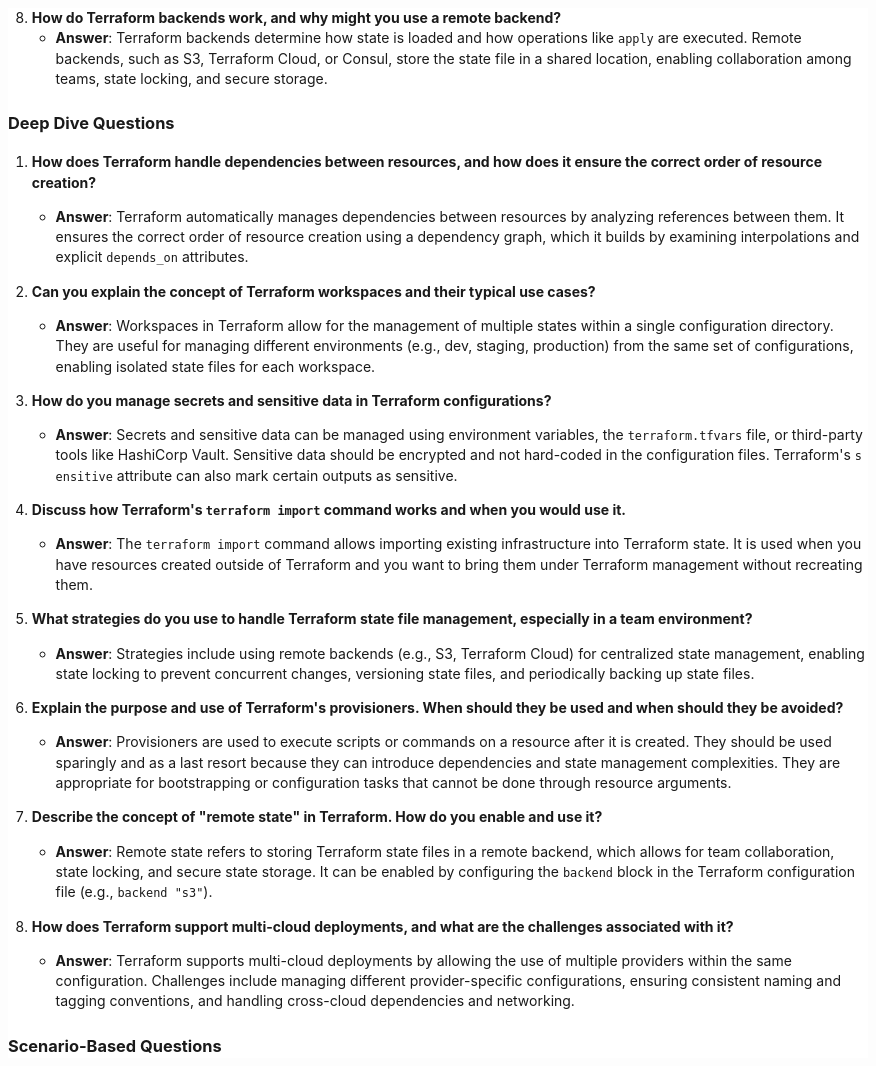 8. **How do Terraform backends work, and why might you use a remote backend?**
   - **Answer**: Terraform backends determine how state is loaded and how operations like `apply` are executed. Remote backends, such as S3, Terraform Cloud, or Consul, store the state file in a shared location, enabling collaboration among teams, state locking, and secure storage.

### Deep Dive Questions

1. **How does Terraform handle dependencies between resources, and how does it ensure the correct order of resource creation?**
   - **Answer**: Terraform automatically manages dependencies between resources by analyzing references between them. It ensures the correct order of resource creation using a dependency graph, which it builds by examining interpolations and explicit `depends_on` attributes.

2. **Can you explain the concept of Terraform workspaces and their typical use cases?**
   - **Answer**: Workspaces in Terraform allow for the management of multiple states within a single configuration directory. They are useful for managing different environments (e.g., dev, staging, production) from the same set of configurations, enabling isolated state files for each workspace.

3. **How do you manage secrets and sensitive data in Terraform configurations?**
   - **Answer**: Secrets and sensitive data can be managed using environment variables, the `terraform.tfvars` file, or third-party tools like HashiCorp Vault. Sensitive data should be encrypted and not hard-coded in the configuration files. Terraform's `sensitive` attribute can also mark certain outputs as sensitive.

4. **Discuss how Terraform's `terraform import` command works and when you would use it.**
   - **Answer**: The `terraform import` command allows importing existing infrastructure into Terraform state. It is used when you have resources created outside of Terraform and you want to bring them under Terraform management without recreating them.

5. **What strategies do you use to handle Terraform state file management, especially in a team environment?**
   - **Answer**: Strategies include using remote backends (e.g., S3, Terraform Cloud) for centralized state management, enabling state locking to prevent concurrent changes, versioning state files, and periodically backing up state files.

6. **Explain the purpose and use of Terraform's provisioners. When should they be used and when should they be avoided?**
   - **Answer**: Provisioners are used to execute scripts or commands on a resource after it is created. They should be used sparingly and as a last resort because they can introduce dependencies and state management complexities. They are appropriate for bootstrapping or configuration tasks that cannot be done through resource arguments.

7. **Describe the concept of "remote state" in Terraform. How do you enable and use it?**
   - **Answer**: Remote state refers to storing Terraform state files in a remote backend, which allows for team collaboration, state locking, and secure state storage. It can be enabled by configuring the `backend` block in the Terraform configuration file (e.g., `backend "s3"`).

8. **How does Terraform support multi-cloud deployments, and what are the challenges associated with it?**
   - **Answer**: Terraform supports multi-cloud deployments by allowing the use of multiple providers within the same configuration. Challenges include managing different provider-specific configurations, ensuring consistent naming and tagging conventions, and handling cross-cloud dependencies and networking.

### Scenario-Based Questions
